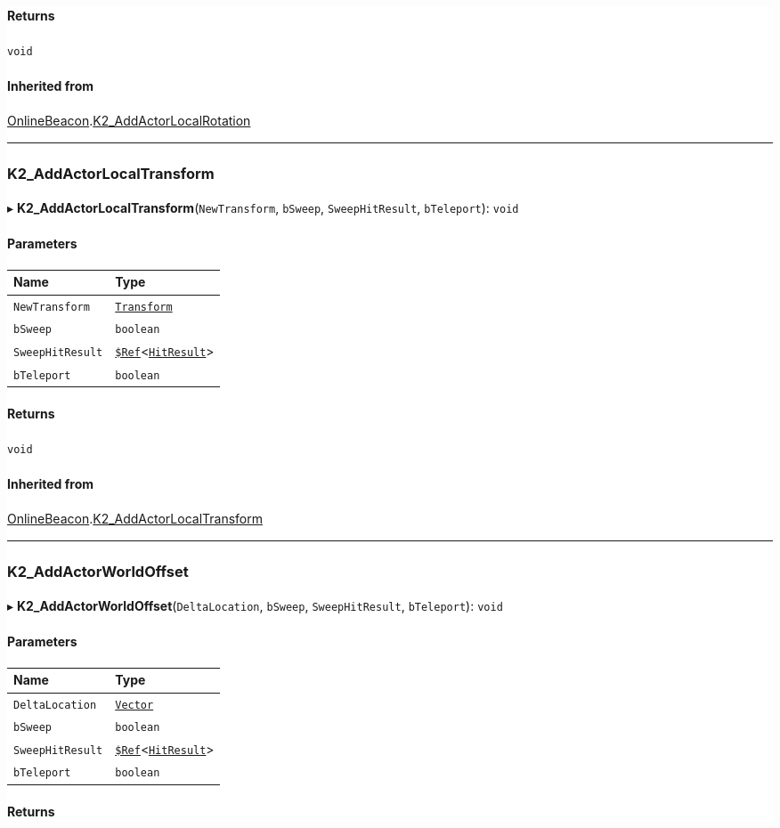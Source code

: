 #### Returns

`void`

#### Inherited from

[OnlineBeacon](ue_ue.OnlineBeacon.md).[K2_AddActorLocalRotation](ue_ue.OnlineBeacon.md#k2_addactorlocalrotation)

___

### K2\_AddActorLocalTransform

▸ **K2_AddActorLocalTransform**(`NewTransform`, `bSweep`, `SweepHitResult`, `bTeleport`): `void`

#### Parameters

| Name | Type |
| :------ | :------ |
| `NewTransform` | [`Transform`](ue_ue_s.Transform.md) |
| `bSweep` | `boolean` |
| `SweepHitResult` | [`$Ref`](../interfaces/puerts._Ref.md)<[`HitResult`](ue_ue.HitResult.md)\> |
| `bTeleport` | `boolean` |

#### Returns

`void`

#### Inherited from

[OnlineBeacon](ue_ue.OnlineBeacon.md).[K2_AddActorLocalTransform](ue_ue.OnlineBeacon.md#k2_addactorlocaltransform)

___

### K2\_AddActorWorldOffset

▸ **K2_AddActorWorldOffset**(`DeltaLocation`, `bSweep`, `SweepHitResult`, `bTeleport`): `void`

#### Parameters

| Name | Type |
| :------ | :------ |
| `DeltaLocation` | [`Vector`](ue_ue_s.Vector.md) |
| `bSweep` | `boolean` |
| `SweepHitResult` | [`$Ref`](../interfaces/puerts._Ref.md)<[`HitResult`](ue_ue.HitResult.md)\> |
| `bTeleport` | `boolean` |

#### Returns
